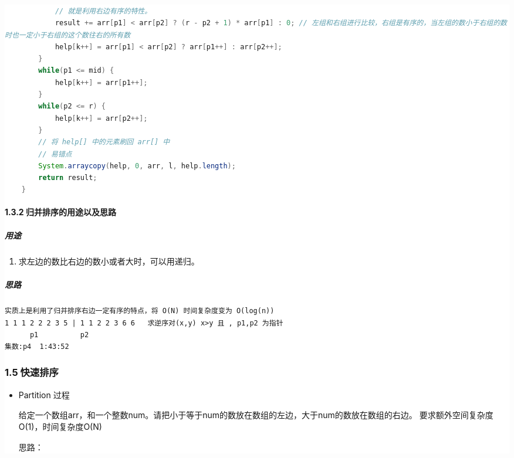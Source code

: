 ```java
            // 就是利用右边有序的特性。
            result += arr[p1] < arr[p2] ? (r - p2 + 1) * arr[p1] : 0; // 左组和右组进行比较，右组是有序的，当左组的数小于右组的数时也一定小于右组的这个数往右的所有数
            help[k++] = arr[p1] < arr[p2] ? arr[p1++] : arr[p2++];
        }
        while(p1 <= mid) {
            help[k++] = arr[p1++];
        }
        while(p2 <= r) {
            help[k++] = arr[p2++];
        }
        // 将 help[] 中的元素刷回 arr[] 中
        // 易错点
        System.arraycopy(help, 0, arr, l, help.length);
        return result;
    }

```

#### 1.3.2 归并排序的用途以及思路

##### 用途

1. 求左边的数比右边的数小或者大时，可以用递归。

##### 思路

```
实质上是利用了归并排序右边一定有序的特点，将 O(N) 时间复杂度变为 O(log(n))
1 1 1 2 2 2 3 5 | 1 1 2 2 3 6 6   求逆序对(x,y) x>y 且 , p1,p2 为指针
	  p1		  p2
集数:p4  1:43:52
```



### 1.5 快速排序

- Partition 过程

  给定一个数组arr，和一个整数num。请把小于等于num的数放在数组的左边，大于num的数放在数组的右边。
  要求额外空间复杂度O(1)，时间复杂度O(N) 

  思路：
